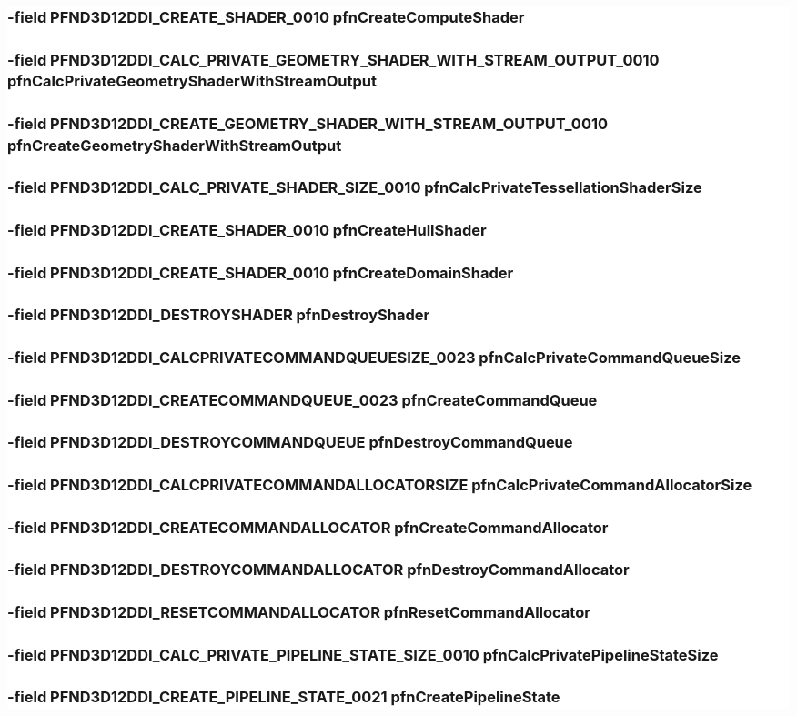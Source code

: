 ### -field PFND3D12DDI_CREATE_SHADER_0010 pfnCreateComputeShader			
 	
### -field PFND3D12DDI_CALC_PRIVATE_GEOMETRY_SHADER_WITH_STREAM_OUTPUT_0010 pfnCalcPrivateGeometryShaderWithStreamOutput			
 	
### -field PFND3D12DDI_CREATE_GEOMETRY_SHADER_WITH_STREAM_OUTPUT_0010 pfnCreateGeometryShaderWithStreamOutput			
 	
### -field PFND3D12DDI_CALC_PRIVATE_SHADER_SIZE_0010 pfnCalcPrivateTessellationShaderSize			
 	
### -field PFND3D12DDI_CREATE_SHADER_0010 pfnCreateHullShader			
 	
### -field PFND3D12DDI_CREATE_SHADER_0010 pfnCreateDomainShader			
 	
### -field PFND3D12DDI_DESTROYSHADER pfnDestroyShader			
 	
### -field PFND3D12DDI_CALCPRIVATECOMMANDQUEUESIZE_0023 pfnCalcPrivateCommandQueueSize			
 	
### -field PFND3D12DDI_CREATECOMMANDQUEUE_0023 pfnCreateCommandQueue			
 	
### -field PFND3D12DDI_DESTROYCOMMANDQUEUE pfnDestroyCommandQueue			
 	
### -field PFND3D12DDI_CALCPRIVATECOMMANDALLOCATORSIZE pfnCalcPrivateCommandAllocatorSize			
 	
### -field PFND3D12DDI_CREATECOMMANDALLOCATOR pfnCreateCommandAllocator			
 	
### -field PFND3D12DDI_DESTROYCOMMANDALLOCATOR pfnDestroyCommandAllocator			
 	
### -field PFND3D12DDI_RESETCOMMANDALLOCATOR pfnResetCommandAllocator			
 	
### -field PFND3D12DDI_CALC_PRIVATE_PIPELINE_STATE_SIZE_0010 pfnCalcPrivatePipelineStateSize			
 	
### -field PFND3D12DDI_CREATE_PIPELINE_STATE_0021 pfnCreatePipelineState			
 	